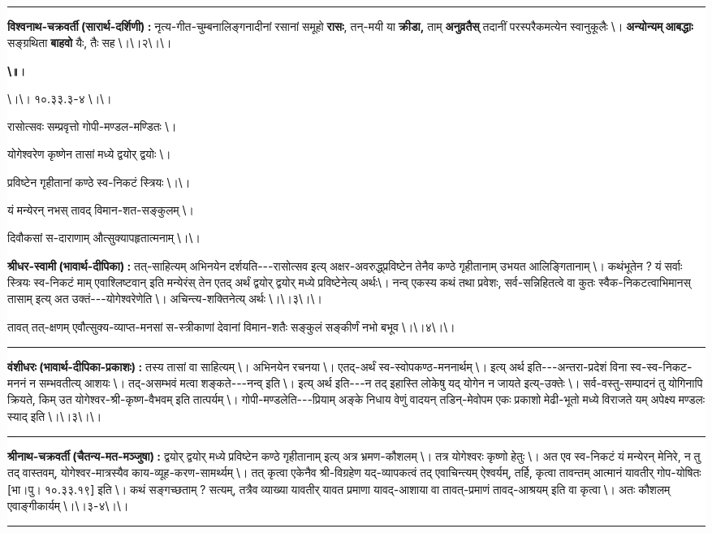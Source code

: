 ---------------------------------------------------------------------------------------------------------------------

**विश्वनाथ-चक्रवर्ती (सारार्थ-दर्शिणी) :**
नृत्य-गीत-चुम्बनालिङ्गनादीनां रसानां समूहो **रासः**, तन्-मयी या
**क्रीडा,** ताम् **अनुव्रतैस्** तदानीं परस्परैकमत्येन स्वानुकूलैः \।
**अन्योन्यम् आबद्धाः** सङ्ग्रथिता **बाहवो** यैः, तैः सह \।\।२\।\।

**\॥।**

\।\। १०.३३.३-४ \।\।

रासोत्सवः सम्प्रवृत्तो गोपी-मण्डल-मण्डितः \।

योगेश्वरेण कृष्णेन तासां मध्ये द्वयोर् द्वयोः \।

प्रविष्टेन गृहीतानां कण्ठे स्व-निकटं स्त्रियः \।\।

यं मन्येरन् नभस् तावद् विमान-शत-सङ्कुलम् \।

दिवौकसां स-दाराणाम् औत्सुक्यापहृतात्मनाम् \।\।

**श्रीधर-स्वामी (भावार्थ-दीपिका) :** तत्-साहित्यम् अभिनयेन
दर्शयति---रासोत्सव इत्य् अक्षर-अवरुद्ध्प्रविष्टेन तेनैव कण्ठे
गृहीतानाम् उभयत आलिङ्गितानाम् \। कथंभूतेन ? यं सर्वाः स्त्रियः
स्व-निकटं माम् एवाश्लिष्टवान् इति मन्येरंस् तेन एतद् अर्थं द्वयोर्
द्वयोर् मध्ये प्रविष्टेनेत्य् अर्थः\। नन्व् एकस्य कथं तथा प्रवेशः,
सर्व-सन्निहितत्वे वा कुतः स्वैक-निकटत्वाभिमानस् तासाम् इत्य् अत
उक्तं---योगेश्वरेणेति \। अचिन्त्य-शक्तिनेत्य् अर्थः \।\।३\।\।

तावत् तत्-क्षणम् एवौत्सुक्य-व्याप्त-मनसां स-स्त्रीकाणां देवानां
विमान-शतैः सङ्कुलं सङ्कीर्णं नभो बभूव \।\।४\।\।

---------------------------------------------------------------------------------------------------------------------

**वंशीधरः (भावार्थ-दीपिका-प्रकाशः) :** तस्य तासां वा साहित्यम् \।
अभिनयेन रचनया \। एतद्-अर्थं स्व-स्वोपकण्ठ-मननार्थम् \। इत्य्
अर्थ इति---अन्तरा-प्रदेशं विना स्व-स्व-निकट-मननं न सम्भवतीत्य्
आशयः \। तद्-असम्भवं मत्वा शङ्कते---नन्व् इति \। इत्य् अर्थ इति---न
तद् इहास्ति लोकेषु यद् योगेन न जायते इत्य्-उक्तेः \।
सर्व-वस्तु-सम्पादनं तु योगिनापि क्रियते, किम् उत
योगेश्वर-श्री-कृष्ण-वैभवम् इति तात्पर्यम् \। गोपी-मण्डलेति---प्रियाम्
अङ्के निधाय वेणुं वादयन् तडिन्-मेवोपम एकः प्रकाशो मेढी-भूतो
मध्ये विराजते यम् अपेक्ष्य मण्डलः स्याद् इति \।\।३\।\।

---------------------------------------------------------------------------------------------------------------------

**श्रीनाथ-चक्रवर्ती (चैतन्य-मत-मञ्जुषा) :** द्वयोर् द्वयोर् मध्ये
प्रविष्टेन कण्ठे गृहीतानाम् इत्य् अत्र भ्रमण-कौशलम् \। तत्र
योगेश्वरः कृष्णो हेतुः \। अत एव स्व-निकटं यं मन्येरन् मेनिरे, न तु
तद् वास्तवम्, योगेश्वर-मात्रस्यैव काय-व्यूह-करण-सामर्थ्यम् \। तत्
कृत्वा एकेनैव श्री-विग्रहेण यद्-व्यापकत्वं तद् एवाचिन्त्यम् ऐश्वर्यम्,
तर्हि, कृत्वा तावन्तम् आत्मानं यावतीर् गोप-योषितः \[भा।पु। १०.३३.१९\]
इति \। कथं सङ्गच्छताम् ? सत्यम्, तत्रैव व्याख्या यावतीर् यावत
प्रमाणा यावद्-आशाया वा तावत्-प्रमाणं तावद्-आश्रयम् इति वा कृत्वा \। अतः
कौशलम् एवाङ्गीकार्यम् \।\।३-४\।\।

---------------------------------------------------------------------------------------------------------------------


[^१४७]: यद् वा, तासां गोपीनाम् अङ्गैर् उपचिता आशिषो यस्य \।
[^१४८]: "नतैर् गृहीतकण्ठानाम् अन्योन्यात्तकरश्रियम् । नर्तकीनां भवेद्
[^१४९]: थे रसार्णव वेर्से (१.७६) इस् ओन्ल्य् थिस्- निश्चिन्तो धीर-ललितस्